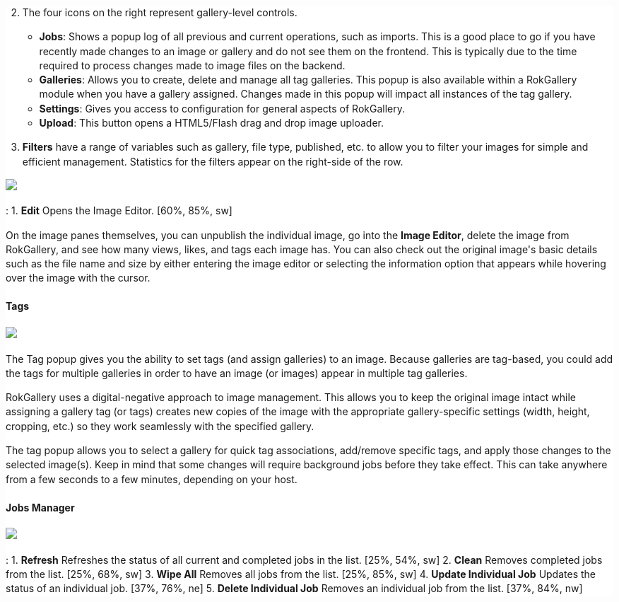 2. The four icons on the right represent gallery-level controls.
	* **Jobs**: Shows a popup log of all previous and current operations, such as imports. This is a good place to go if you have recently made changes to an image or gallery and do not see them on the frontend. This is typically due to the time required to process changes made to image files on the backend.
	* **Galleries**: Allows you to create, delete and manage all tag galleries. This popup is also available within a RokGallery module when you have a gallery assigned. Changes made in this popup will impact all instances of the tag gallery.
	* **Settings**: Gives you access to configuration for general aspects of RokGallery.
	* **Upload**: This button opens a HTML5/Flash drag and drop image uploader.

3. **Filters** have a range of variables such as gallery, file type, published, etc. to allow you to filter your images for simple and efficient management. Statistics for the filters appear on the right-side of the row.

![][rokgallery_image_editor]

:   1. **Edit** Opens the Image Editor. [60%, 85%, sw]

On the image panes themselves, you can unpublish the individual image, go into the **Image Editor**, delete the image from RokGallery, and see how many views, likes, and tags each image has. You can also check out the original image's basic details such as the file name and size by either entering the image editor or selecting the information option that appears while hovering over the image with the cursor.

#### Tags

![][rokgallery_tags]

The Tag popup gives you the ability to set tags (and assign galleries) to an image. Because galleries are tag-based, you could add the tags for multiple galleries in order to have an image (or images) appear in multiple tag galleries.

RokGallery uses a digital-negative approach to image management. This allows you to keep the original image intact while assigning a gallery tag (or tags) creates new copies of the image with the appropriate gallery-specific settings (width, height, cropping, etc.) so they work seamlessly with the specified gallery.

The tag popup allows you to select a gallery for quick tag associations, add/remove specific tags, and apply those changes to the selected image(s). Keep in mind that some changes will require background jobs before they take effect. This can take anywhere from a few seconds to a few minutes, depending on your host.

#### Jobs Manager

![][rokgallery_jobs_manager]

:   1. **Refresh** Refreshes the status of all current and completed jobs in the list. [25%, 54%, sw]
    2. **Clean** Removes completed jobs from the list. [25%, 68%, sw]
    3. **Wipe All** Removes all jobs from the list. [25%, 85%, sw]
    4. **Update Individual Job** Updates the status of an individual job. [37%, 76%, ne]
    5. **Delete Individual Job** Removes an individual job from the list. [37%, 84%, nw]


[rokgallery]: assets/rokgallery.jpeg
[rokgallery_component]: assets/rokgallery_component_1.jpeg
[rokgallery_component_configuration_options]: assets/rokgallery_component_configuration_opions.jpeg
[rokgallery_component_upload]: assets/rokgallery_component_upload.jpeg
[rokgallery_image_editor]: assets/rokgallery_image_editor_2.jpeg
[rokgallery_jobs_manager]: assets/rokgallery_jobs_manager.jpeg
[rokgallery_module_1]: assets/rokgallery_module_1.jpeg
[rokgallery_module_advanced]: assets/rokgallery_module_advanced_1.jpeg
[rokgallery_module_basic_1]: assets/rokgallery_module_basic_1.jpeg
[rokgallery_module_error_1]: assets/rokgallery_module_error_1.jpeg
[rokgallery_plugin_manager_1]: assets/rokgallery_plugin_manager_1.jpeg
[rokgallery_plugin_manager_2]: assets/rokgallery_plugin_manager_2.jpeg
[rokgallery_plugin_manager_3]: assets/rokgallery_plugin_manager_3.jpeg
[rokgallery_administrator]: assets/rokgallery_administrator.jpeg
[rokgallery_tags]: assets/rokgallery_tags.jpeg
[rokgallery_galleries_manager]: assets/rokgallery_galleries_manager.jpeg